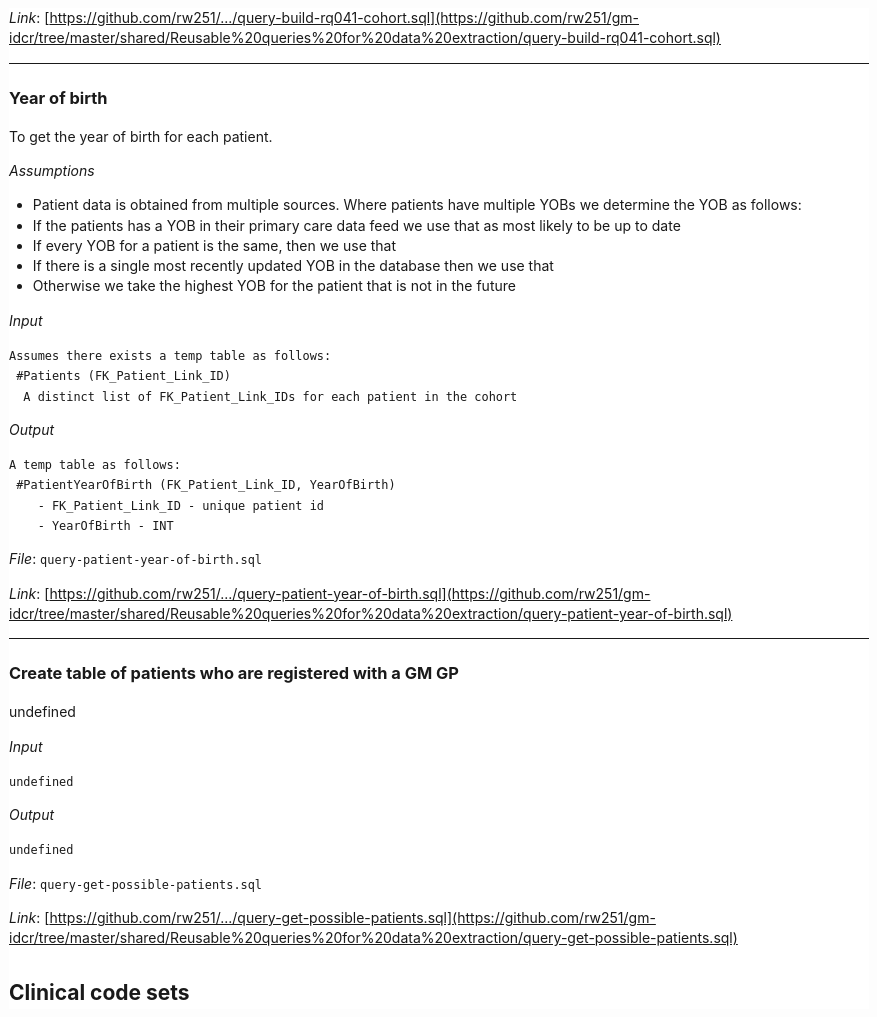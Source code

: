 _Link_: [https://github.com/rw251/.../query-build-rq041-cohort.sql](https://github.com/rw251/gm-idcr/tree/master/shared/Reusable%20queries%20for%20data%20extraction/query-build-rq041-cohort.sql)

---
### Year of birth
To get the year of birth for each patient.

_Assumptions_

- Patient data is obtained from multiple sources. Where patients have multiple YOBs we determine the YOB as follows:
- If the patients has a YOB in their primary care data feed we use that as most likely to be up to date
- If every YOB for a patient is the same, then we use that
- If there is a single most recently updated YOB in the database then we use that
- Otherwise we take the highest YOB for the patient that is not in the future

_Input_
```
Assumes there exists a temp table as follows:
 #Patients (FK_Patient_Link_ID)
  A distinct list of FK_Patient_Link_IDs for each patient in the cohort
```

_Output_
```
A temp table as follows:
 #PatientYearOfBirth (FK_Patient_Link_ID, YearOfBirth)
 	- FK_Patient_Link_ID - unique patient id
	- YearOfBirth - INT
```
_File_: `query-patient-year-of-birth.sql`

_Link_: [https://github.com/rw251/.../query-patient-year-of-birth.sql](https://github.com/rw251/gm-idcr/tree/master/shared/Reusable%20queries%20for%20data%20extraction/query-patient-year-of-birth.sql)

---
### Create table of patients who are registered with a GM GP
undefined

_Input_
```
undefined
```

_Output_
```
undefined
```
_File_: `query-get-possible-patients.sql`

_Link_: [https://github.com/rw251/.../query-get-possible-patients.sql](https://github.com/rw251/gm-idcr/tree/master/shared/Reusable%20queries%20for%20data%20extraction/query-get-possible-patients.sql)
## Clinical code sets
